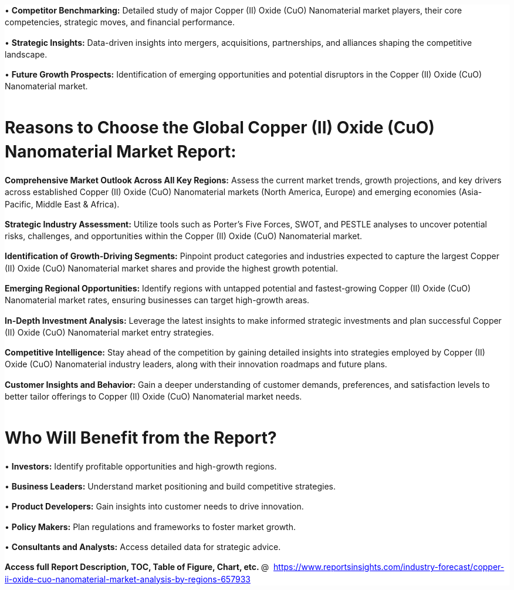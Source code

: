 • <strong>Competitor Benchmarking:</strong> Detailed study of major Copper (II) Oxide (CuO) Nanomaterial market players, their core competencies, strategic moves, and financial performance.

• <strong>Strategic Insights:</strong> Data-driven insights into mergers, acquisitions, partnerships, and alliances shaping the competitive landscape.

• <strong>Future Growth Prospects:</strong> Identification of emerging opportunities and potential disruptors in the Copper (II) Oxide (CuO) Nanomaterial market.

# <strong>Reasons to Choose the Global Copper (II) Oxide (CuO) Nanomaterial Market Report:</strong>

<strong>Comprehensive Market Outlook Across All Key Regions:</strong>
Assess the current market trends, growth projections, and key drivers across established Copper (II) Oxide (CuO) Nanomaterial markets (North America, Europe) and emerging economies (Asia-Pacific, Middle East & Africa).

<strong>Strategic Industry Assessment:</strong>
Utilize tools such as Porter’s Five Forces, SWOT, and PESTLE analyses to uncover potential risks, challenges, and opportunities within the Copper (II) Oxide (CuO) Nanomaterial market.

<strong>Identification of Growth-Driving Segments:</strong>
Pinpoint product categories and industries expected to capture the largest Copper (II) Oxide (CuO) Nanomaterial market shares and provide the highest growth potential.

<strong>Emerging Regional Opportunities:</strong>
Identify regions with untapped potential and fastest-growing Copper (II) Oxide (CuO) Nanomaterial market rates, ensuring businesses can target high-growth areas.

<strong>In-Depth Investment Analysis:</strong>
Leverage the latest insights to make informed strategic investments and plan successful Copper (II) Oxide (CuO) Nanomaterial market entry strategies.

<strong>Competitive Intelligence:</strong>
Stay ahead of the competition by gaining detailed insights into strategies employed by Copper (II) Oxide (CuO) Nanomaterial industry leaders, along with their innovation roadmaps and future plans.

<strong>Customer Insights and Behavior:</strong>
Gain a deeper understanding of customer demands, preferences, and satisfaction levels to better tailor offerings to Copper (II) Oxide (CuO) Nanomaterial market needs.

# <strong>Who Will Benefit from the Report?</strong>

• <strong>Investors:</strong> Identify profitable opportunities and high-growth regions.

• <strong>Business Leaders:</strong> Understand market positioning and build competitive strategies.

• <strong>Product Developers:</strong> Gain insights into customer needs to drive innovation.

• <strong>Policy Makers:</strong> Plan regulations and frameworks to foster market growth.

• <strong>Consultants and Analysts:</strong> Access detailed data for strategic advice.
</ul>
<strong>Access full Report Description, TOC, Table of Figure, Chart, etc. </strong>@  <a href=https://www.reportsinsights.com/industry-forecast/copper-ii-oxide-cuo-nanomaterial-market-analysis-by-regions-657933 style=color:#0000ff;>https://www.reportsinsights.com/industry-forecast/copper-ii-oxide-cuo-nanomaterial-market-analysis-by-regions-657933</a></font>
